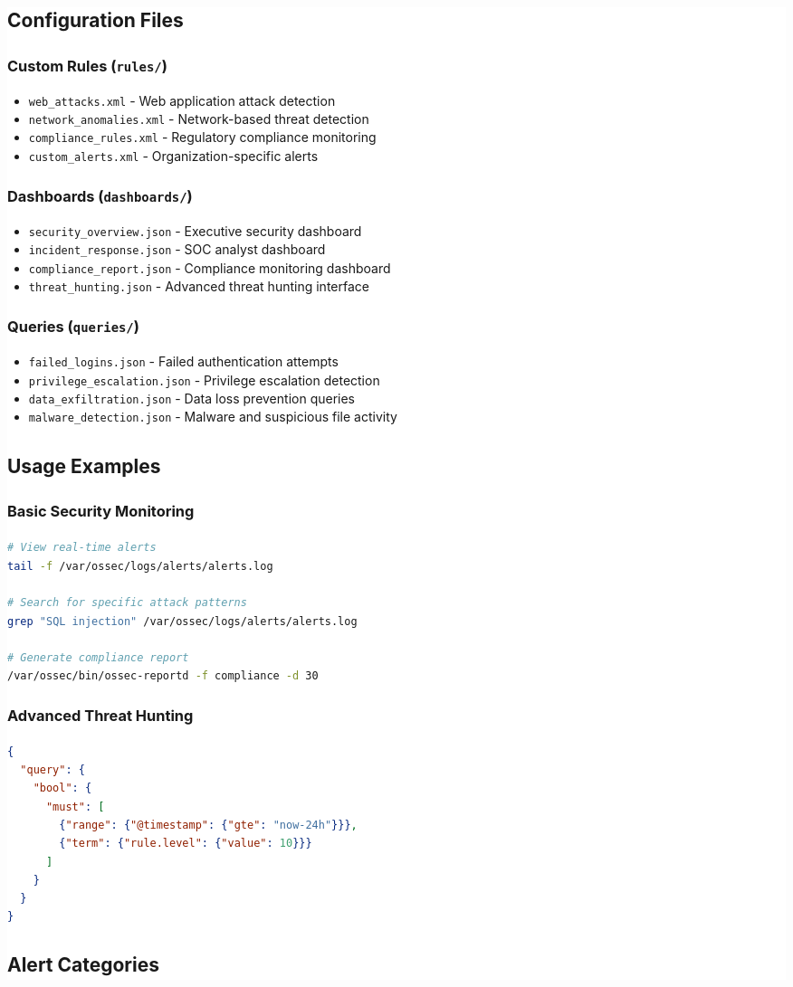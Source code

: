 ## Configuration Files

### Custom Rules (`rules/`)
- `web_attacks.xml` - Web application attack detection
- `network_anomalies.xml` - Network-based threat detection
- `compliance_rules.xml` - Regulatory compliance monitoring
- `custom_alerts.xml` - Organization-specific alerts

### Dashboards (`dashboards/`)
- `security_overview.json` - Executive security dashboard
- `incident_response.json` - SOC analyst dashboard
- `compliance_report.json` - Compliance monitoring dashboard
- `threat_hunting.json` - Advanced threat hunting interface

### Queries (`queries/`)
- `failed_logins.json` - Failed authentication attempts
- `privilege_escalation.json` - Privilege escalation detection
- `data_exfiltration.json` - Data loss prevention queries
- `malware_detection.json` - Malware and suspicious file activity

## Usage Examples

### Basic Security Monitoring
```bash
# View real-time alerts
tail -f /var/ossec/logs/alerts/alerts.log

# Search for specific attack patterns
grep "SQL injection" /var/ossec/logs/alerts/alerts.log

# Generate compliance report
/var/ossec/bin/ossec-reportd -f compliance -d 30
```

### Advanced Threat Hunting
```json
{
  "query": {
    "bool": {
      "must": [
        {"range": {"@timestamp": {"gte": "now-24h"}}},
        {"term": {"rule.level": {"value": 10}}}
      ]
    }
  }
}
```

## Alert Categories
